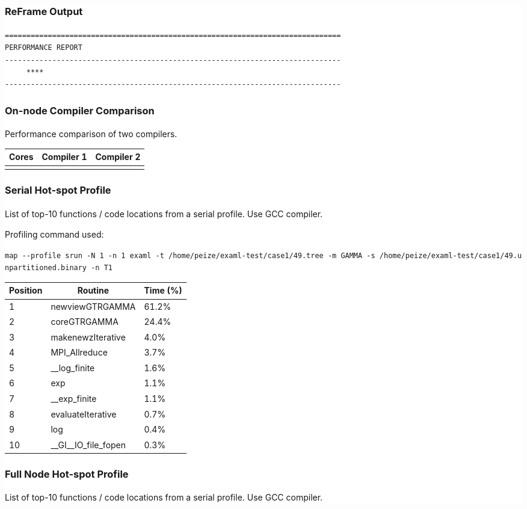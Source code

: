 
### ReFrame Output

```
==============================================================================
PERFORMANCE REPORT
------------------------------------------------------------------------------
     **** 
------------------------------------------------------------------------------
```

### On-node Compiler Comparison

Performance comparison of two compilers.

| Cores | Compiler 1 | Compiler 2 |
| ----- | ---------- | ---------- |
|       |            |            |


### Serial Hot-spot Profile

List of top-10 functions / code locations from a serial profile. Use GCC compiler.

Profiling command used:

```
map --profile srun -N 1 -n 1 examl -t /home/peize/examl-test/case1/49.tree -m GAMMA -s /home/peize/examl-test/case1/49.unpartitioned.binary -n T1
```

| Position | Routine                 | Time (%) |
| -------- | ----------------------- | -------- |
| 1        | newviewGTRGAMMA         | 61.2%    |
| 2        | coreGTRGAMMA            | 24.4%    |
| 3        | makenewzIterative       | 4.0%     |
| 4        | MPI_Allreduce           | 3.7%     |
| 5        | __log_finite            | 1.6%     |
| 6        | exp                     | 1.1%     |
| 7        | __exp_finite            | 1.1%     |
| 8        | evaluateIterative       | 0.7%     |
| 9        | log                     | 0.4%     |
| 10       | \_\_GI\_\_IO_file_fopen | 0.3%     |


### Full Node Hot-spot Profile

List of top-10 functions / code locations from a serial profile. Use GCC compiler.
